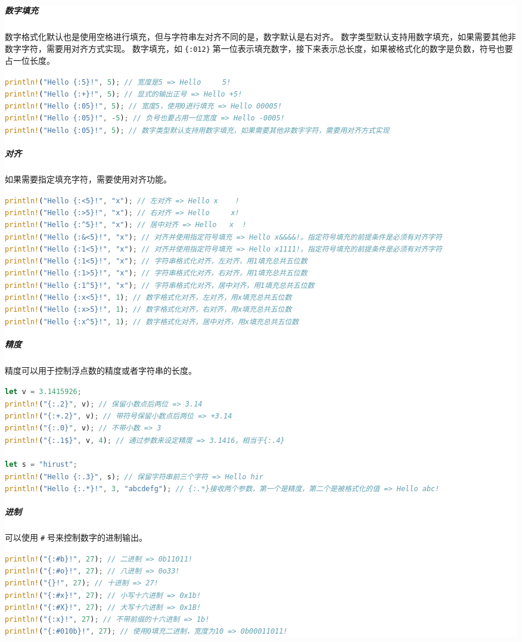 ##### 数字填充

数字格式化默认也是使用空格进行填充，但与字符串左对齐不同的是，数字默认是右对齐。
数字类型默认支持用数字填充，如果需要其他非数字字符，需要用对齐方式实现。
数字填充，如 `{:012}` 第一位表示填充数字，接下来表示总长度，如果被格式化的数字是负数，符号也要占一位长度。

```rust
println!("Hello {:5}!", 5); // 宽度是5 => Hello     5!
println!("Hello {:+}!", 5); // 显式的输出正号 => Hello +5!
println!("Hello {:05}!", 5); // 宽度5，使用0进行填充 => Hello 00005!
println!("Hello {:05}!", -5); // 负号也要占用一位宽度 => Hello -0005!
println!("Hello {:05}!", 5); // 数字类型默认支持用数字填充，如果需要其他非数字字符，需要用对齐方式实现
```

##### 对齐

如果需要指定填充字符，需要使用对齐功能。

```rust
println!("Hello {:<5}!", "x"); // 左对齐 => Hello x    !
println!("Hello {:>5}!", "x"); // 右对齐 => Hello     x!
println!("Hello {:^5}!", "x"); // 居中对齐 => Hello   x  !
println!("Hello {:&<5}!", "x"); // 对齐并使用指定符号填充 => Hello x&&&&!。指定符号填充的前提条件是必须有对齐字符
println!("Hello {:1<5}!", "x"); // 对齐并使用指定符号填充 => Hello x1111!。指定符号填充的前提条件是必须有对齐字符
println!("Hello {:1<5}!", "x"); // 字符串格式化对齐，左对齐，用1填充总共五位数
println!("Hello {:1>5}!", "x"); // 字符串格式化对齐，右对齐，用1填充总共五位数
println!("Hello {:1^5}!", "x"); // 字符串格式化对齐，居中对齐，用1填充总共五位数
println!("Hello {:x<5}!", 1); // 数字格式化对齐，左对齐，用x填充总共五位数
println!("Hello {:x>5}!", 1); // 数字格式化对齐，右对齐，用x填充总共五位数
println!("Hello {:x^5}!", 1); // 数字格式化对齐，居中对齐，用x填充总共五位数
```

##### 精度

精度可以用于控制浮点数的精度或者字符串的长度。

```rust
let v = 3.1415926;
println!("{:.2}", v); // 保留小数点后两位 => 3.14
println!("{:+.2}", v); // 带符号保留小数点后两位 => +3.14
println!("{:.0}", v); // 不带小数 => 3
println!("{:.1$}", v, 4); // 通过参数来设定精度 => 3.1416，相当于{:.4}

let s = "hirust";
println!("Hello {:.3}", s); // 保留字符串前三个字符 => Hello hir
println!("Hello {:.*}!", 3, "abcdefg"); // {:.*}接收两个参数，第一个是精度，第二个是被格式化的值 => Hello abc!
```

##### 进制

可以使用 `#` 号来控制数字的进制输出。

```rust
println!("{:#b}!", 27); // 二进制 => 0b11011!
println!("{:#o}!", 27); // 八进制 => 0o33!
println!("{}!", 27); // 十进制 => 27!
println!("{:#x}!", 27); // 小写十六进制 => 0x1b!
println!("{:#X}!", 27); // 大写十六进制 => 0x1B!
println!("{:x}!", 27); // 不带前缀的十六进制 => 1b!
println!("{:#010b}!", 27); // 使用0填充二进制，宽度为10 => 0b00011011!
```
